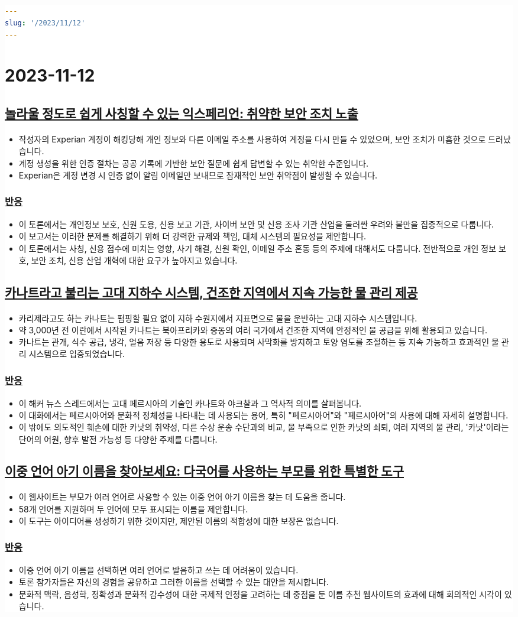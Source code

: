 ```yaml
---
slug: '/2023/11/12'
---
```


# 2023-11-12

## [놀라울 정도로 쉽게 사칭할 수 있는 익스페리언: 취약한 보안 조치 노출](https://krebsonsecurity.com/2023/11/its-still-easy-for-anyone-to-become-you-at-experian/)

- 작성자의 Experian 계정이 해킹당해 개인 정보와 다른 이메일 주소를 사용하여 계정을 다시 만들 수 있었으며, 보안 조치가 미흡한 것으로 드러났습니다.
- 계정 생성을 위한 인증 절차는 공공 기록에 기반한 보안 질문에 쉽게 답변할 수 있는 취약한 수준입니다.
- Experian은 계정 변경 시 인증 없이 알림 이메일만 보내므로 잠재적인 보안 취약점이 발생할 수 있습니다.

### [반응](https://news.ycombinator.com/item?id=38232767)

- 이 토론에서는 개인정보 보호, 신원 도용, 신용 보고 기관, 사이버 보안 및 신용 조사 기관 산업을 둘러싼 우려와 불만을 집중적으로 다룹니다.
- 이 보고서는 이러한 문제를 해결하기 위해 더 강력한 규제와 책임, 대체 시스템의 필요성을 제안합니다.
- 이 토론에서는 사칭, 신용 점수에 미치는 영향, 사기 해결, 신원 확인, 이메일 주소 혼동 등의 주제에 대해서도 다룹니다. 전반적으로 개인 정보 보호, 보안 조치, 신용 산업 개혁에 대한 요구가 높아지고 있습니다.

## [카나트라고 불리는 고대 지하수 시스템, 건조한 지역에서 지속 가능한 물 관리 제공](https://en.wikipedia.org/wiki/Qanat)

- 카리제라고도 하는 카나트는 펌핑할 필요 없이 지하 수원지에서 지표면으로 물을 운반하는 고대 지하수 시스템입니다.
- 약 3,000년 전 이란에서 시작된 카나트는 북아프리카와 중동의 여러 국가에서 건조한 지역에 안정적인 물 공급을 위해 활용되고 있습니다.
- 카나트는 관개, 식수 공급, 냉각, 얼음 저장 등 다양한 용도로 사용되며 사막화를 방지하고 토양 염도를 조절하는 등 지속 가능하고 효과적인 물 관리 시스템으로 입증되었습니다.

### [반응](https://news.ycombinator.com/item?id=38232243)

- 이 해커 뉴스 스레드에서는 고대 페르시아의 기술인 카나트와 야크찰과 그 역사적 의미를 살펴봅니다.
- 이 대화에서는 페르시아어와 문화적 정체성을 나타내는 데 사용되는 용어, 특히 "페르시아어"와 "페르시아어"의 사용에 대해 자세히 설명합니다.
- 이 밖에도 의도적인 훼손에 대한 카낫의 취약성, 다른 수상 운송 수단과의 비교, 물 부족으로 인한 카낫의 쇠퇴, 여러 지역의 물 관리, '카낫'이라는 단어의 어원, 향후 발전 가능성 등 다양한 주제를 다룹니다.

## [이중 언어 아기 이름을 찾아보세요: 다국어를 사용하는 부모를 위한 특별한 도구](https://mixedname.com/)

- 이 웹사이트는 부모가 여러 언어로 사용할 수 있는 이중 언어 아기 이름을 찾는 데 도움을 줍니다.
- 58개 언어를 지원하며 두 언어에 모두 표시되는 이름을 제안합니다.
- 이 도구는 아이디어를 생성하기 위한 것이지만, 제안된 이름의 적합성에 대한 보장은 없습니다.

### [반응](https://news.ycombinator.com/item?id=38231704)

- 이중 언어 아기 이름을 선택하면 여러 언어로 발음하고 쓰는 데 어려움이 있습니다.
- 토론 참가자들은 자신의 경험을 공유하고 그러한 이름을 선택할 수 있는 대안을 제시합니다.
- 문화적 맥락, 음성학, 정확성과 문화적 감수성에 대한 국제적 인정을 고려하는 데 중점을 둔 이름 추천 웹사이트의 효과에 대해 회의적인 시각이 있습니다.
